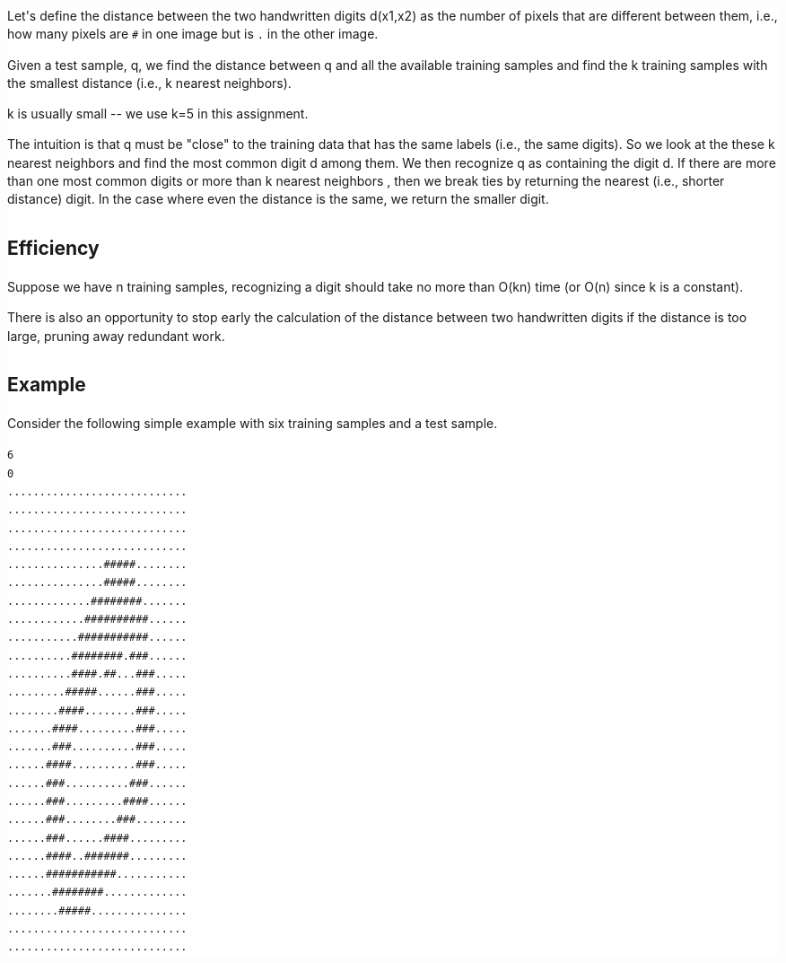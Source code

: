 Let's define the distance between the two handwritten
digits d(x1,x2) as the number of pixels that are different
between them, i.e., how many pixels are `#` in one image
but is `.` in the other image.

Given a test sample, q, we find the distance between
q and all the available training samples and find the
k training samples with the smallest distance (i.e.,
k nearest neighbors).

k is usually small -- we use k=5 in this assignment.

The intuition is that q must be "close" to the training
data that has the same labels (i.e., the same digits). So
we look at the these k nearest neighbors and find the
most common digit d among them. We then recognize q as
containing the digit d. If there are more than one most
common digits or more than k nearest neighbors , then
we break ties by returning the nearest (i.e., shorter
distance) digit.  In the case where even the distance is
the same, we return the smaller digit.

## Efficiency

Suppose we have n training samples, recognizing a digit
should take no more than O(kn) time (or O(n) since k is
a constant).

There is also an opportunity to stop early the calculation
of the distance between two handwritten digits if the
distance is too large, pruning away redundant work.

## Example

Consider the following simple example with six training
samples and a test sample.

```
6
0
............................
............................
............................
............................
...............#####........
...............#####........
.............########.......
............##########......
...........###########......
..........########.###......
..........####.##...###.....
.........#####......###.....
........####........###.....
.......####.........###.....
.......###..........###.....
......####..........###.....
......###..........###......
......###.........####......
......###........###........
......###......####.........
......####..#######.........
......###########...........
.......########.............
........#####...............
............................
............................
```